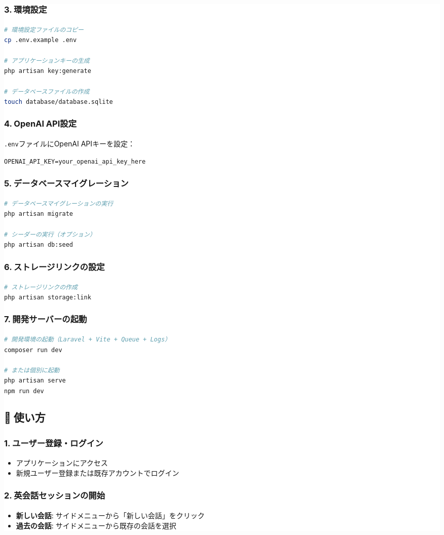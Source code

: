 ### 3. 環境設定
```bash
# 環境設定ファイルのコピー
cp .env.example .env

# アプリケーションキーの生成
php artisan key:generate

# データベースファイルの作成
touch database/database.sqlite
```

### 4. OpenAI API設定
`.env`ファイルにOpenAI APIキーを設定：
```env
OPENAI_API_KEY=your_openai_api_key_here
```

### 5. データベースマイグレーション
```bash
# データベースマイグレーションの実行
php artisan migrate

# シーダーの実行（オプション）
php artisan db:seed
```

### 6. ストレージリンクの設定
```bash
# ストレージリンクの作成
php artisan storage:link
```

### 7. 開発サーバーの起動
```bash
# 開発環境の起動（Laravel + Vite + Queue + Logs）
composer run dev

# または個別に起動
php artisan serve
npm run dev
```

## 📱 使い方

### 1. ユーザー登録・ログイン
- アプリケーションにアクセス
- 新規ユーザー登録または既存アカウントでログイン

### 2. 英会話セッションの開始
- **新しい会話**: サイドメニューから「新しい会話」をクリック
- **過去の会話**: サイドメニューから既存の会話を選択
